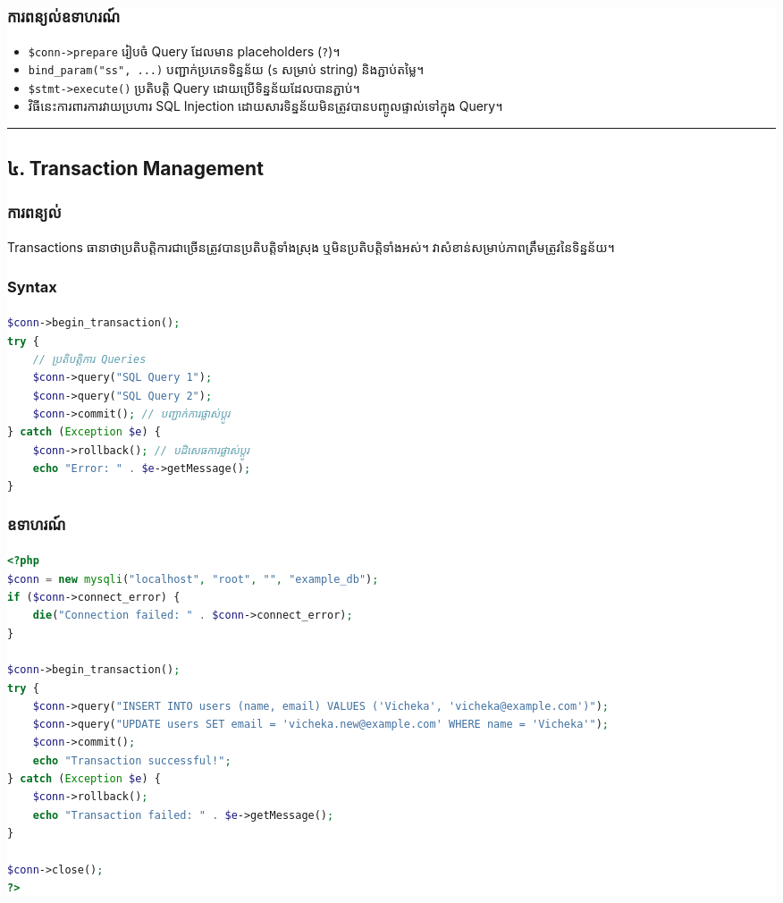 ### ការពន្យល់ឧទាហរណ៍
- `$conn->prepare` រៀបចំ Query ដែលមាន placeholders (`?`)។
- `bind_param("ss", ...)` បញ្ជាក់ប្រភេទទិន្នន័យ (`s` សម្រាប់ string) និងភ្ជាប់តម្លៃ។
- `$stmt->execute()` ប្រតិបត្តិ Query ដោយប្រើទិន្នន័យដែលបានភ្ជាប់។
- វិធីនេះការពារការវាយប្រហារ SQL Injection ដោយសារទិន្នន័យមិនត្រូវបានបញ្ចូលផ្ទាល់ទៅក្នុង Query។

---

## ៤. Transaction Management

### ការពន្យល់
Transactions ធានាថាប្រតិបត្តិការជាច្រើនត្រូវបានប្រតិបត្តិទាំងស្រុង ឬមិនប្រតិបត្តិទាំងអស់។ វាសំខាន់សម្រាប់ភាពត្រឹមត្រូវនៃទិន្នន័យ។

### Syntax
```php
$conn->begin_transaction();
try {
    // ប្រតិបត្តិការ Queries
    $conn->query("SQL Query 1");
    $conn->query("SQL Query 2");
    $conn->commit(); // បញ្ជាក់ការផ្លាស់ប្តូរ
} catch (Exception $e) {
    $conn->rollback(); // បដិសេធការផ្លាស់ប្តូរ
    echo "Error: " . $e->getMessage();
}
```

### ឧទាហរណ៍
```php
<?php
$conn = new mysqli("localhost", "root", "", "example_db");
if ($conn->connect_error) {
    die("Connection failed: " . $conn->connect_error);
}

$conn->begin_transaction();
try {
    $conn->query("INSERT INTO users (name, email) VALUES ('Vicheka', 'vicheka@example.com')");
    $conn->query("UPDATE users SET email = 'vicheka.new@example.com' WHERE name = 'Vicheka'");
    $conn->commit();
    echo "Transaction successful!";
} catch (Exception $e) {
    $conn->rollback();
    echo "Transaction failed: " . $e->getMessage();
}

$conn->close();
?>
```
